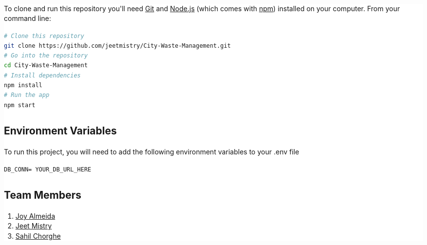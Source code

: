 To clone and run this repository you'll need [Git](https://git-scm.com) and [Node.js](https://nodejs.org/en/download/) (which comes with [npm](http://npmjs.com)) installed on your computer. From your command line:

```bash
# Clone this repository
git clone https://github.com/jeetmistry/City-Waste-Management.git
# Go into the repository
cd City-Waste-Management
# Install dependencies
npm install
# Run the app
npm start
```



## Environment Variables


To run this project, you will need to add the following environment variables to your .env file

`DB_CONN= YOUR_DB_URL_HERE`


## Team Members
1. [Joy Almeida](https://github.com/J0SAL)
2. [Jeet Mistry](https://github.com/jeetmistry)
3. [Sahil Chorghe](https://github.com/Sahil222001)

